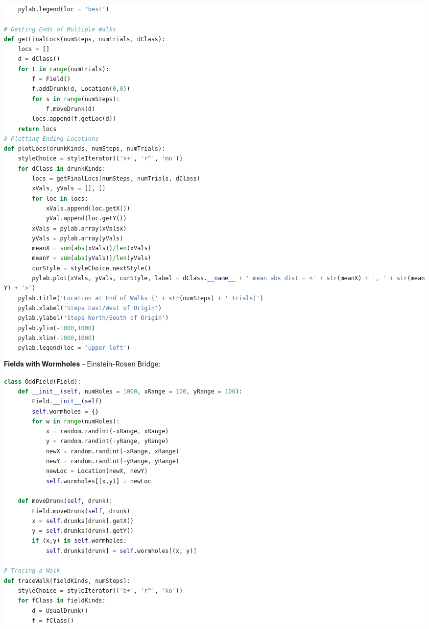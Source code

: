 ```python
	pylab.legend(loc = 'best')

# Getting Ends of Multiple Walks
def getFinalLocs(numSteps, numTrials, dClass):
	locs = []
	d = dClass()
	for t in range(numTrials):
		f = Field()
		f.addDrunk(d, Location(0,0))
		for s in range(numSteps):
			f.moveDrunk(d)
		locs.append(f.getLoc(d))
	return locs
# Plotting Ending Locations
def plotLocs(drunkKinds, numSteps, numTrials):
	styleChoice = styleIterator(('k+', 'r^', 'mo'))
	for dClass in drunkKinds:
		locs = getFinalLocs(numSteps, numTrials, dClass)
		xVals, yVals = [], []
		for loc in locs:
			xVals.append(loc.getX())
			yVal.append(loc.getY())
		xVals = pylab.array(xValsx)
		yVals = pylab.array(yVals)
		meanX = sum(abs(xVals))/len(xVals)
		meanY = sum(abs(yVals))/len(yVals)
		curStyle = styleChoice.nextStyle()
		pylab.plot(xVals, yVals, curStyle, label = dClass.__name__ + ' mean abs dist = <' + str(meanX) + ', ' + str(meanY) + '>')
	pylab.title('Location at End of Walks (' + str(numSteps) + ' trials)')
	pylab.xlabel('Steps East/West of Origin')
	pylab.ylabel('Steps North/South of Origin')
	pylab.ylim(-1000,1000)
	pylab.xlim(-1000,1000)
	pylab.legend(loc = 'upper left')
```

**Fields with Wormholes** - Einstein-Rosen Bridge:
```python
class OddField(Field):
	def __init__(self, numHoles = 1000, xRange = 100, yRange = 100):
		Field.__init__(self)
		self.wormholes = {}
		for w in range(numHoles):
			x = random.randint(-xRange, xRange)
			y = random.randint(-yRange, yRange)
			newX = random.randint(-xRange, xRange)
			newY = random.randint(-yRange, yRange)
			newLoc = Location(newX, newY)
			self.wormholes[(x,y)] = newLoc

	def moveDrunk(self, drunk):
		Field.moveDrunk(self, drunk)
		x = self.drunks[drunk].getX()
		y = self.drunks[drunk].getY()
		if (x,y) in self.wormholes:
			self.drunks[drunk] = self.wormholes[(x, y)]

# Tracing a Walk
def traceWalk(fieldKinds, numSteps):
	styleChoice = styleIterator(('b+', 'r^', 'ko'))
	for fClass in fieldKinds:
		d = UsualDrunk()
		f = fClass()
```